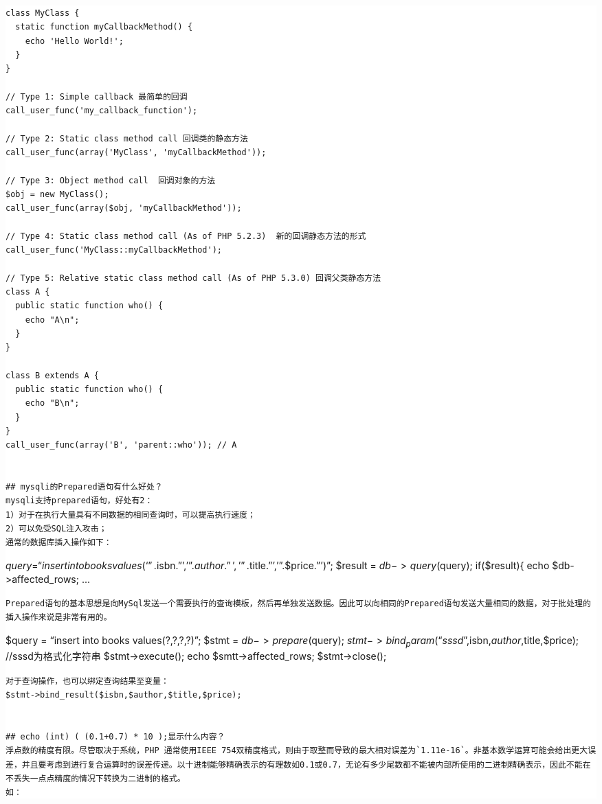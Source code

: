 ```
class MyClass {
  static function myCallbackMethod() {
    echo 'Hello World!';
  }
}

// Type 1: Simple callback 最简单的回调
call_user_func('my_callback_function'); 

// Type 2: Static class method call 回调类的静态方法
call_user_func(array('MyClass', 'myCallbackMethod')); 

// Type 3: Object method call  回调对象的方法
$obj = new MyClass();
call_user_func(array($obj, 'myCallbackMethod'));

// Type 4: Static class method call (As of PHP 5.2.3)  新的回调静态方法的形式
call_user_func('MyClass::myCallbackMethod');

// Type 5: Relative static class method call (As of PHP 5.3.0) 回调父类静态方法
class A {
  public static function who() {
    echo "A\n";
  }
}

class B extends A {
  public static function who() {
    echo "B\n";
  }
}
call_user_func(array('B', 'parent::who')); // A


## mysqli的Prepared语句有什么好处？
mysqli支持prepared语句，好处有2：
1）对于在执行大量具有不同数据的相同查询时，可以提高执行速度；
2）可以免受SQL注入攻击；
通常的数据库插入操作如下：
```
$query = “insert into books values(‘”.$isbn.”’,’”.$author.”’,’”.$title.”’,’”.$price.”’)”;
$result = $db->query($query);
if($result){
echo $db->affected_rows;
...
```
Prepared语句的基本思想是向MySql发送一个需要执行的查询模板，然后再单独发送数据。因此可以向相同的Prepared语句发送大量相同的数据，对于批处理的插入操作来说是非常有用的。
```
$query = “insert into books values(?,?,?,?)”;
$stmt = $db->prepare($query);
$stmt->bind_param(“sssd”,$isbn,$author,$title,$price); //sssd为格式化字符串
$stmt->execute();
echo $smtt->affected_rows;
$stmt->close();
```
对于查询操作，也可以绑定查询结果至变量：
$stmt->bind_result($isbn,$author,$title,$price);


## echo (int) ( (0.1+0.7) * 10 );显示什么内容？
浮点数的精度有限。尽管取决于系统，PHP 通常使用IEEE 754双精度格式，则由于取整而导致的最大相对误差为`1.11e-16`。非基本数学运算可能会给出更大误差，并且要考虑到进行复合运算时的误差传递。以十进制能够精确表示的有理数如0.1或0.7，无论有多少尾数都不能被内部所使用的二进制精确表示，因此不能在不丢失一点点精度的情况下转换为二进制的格式。
如：
```